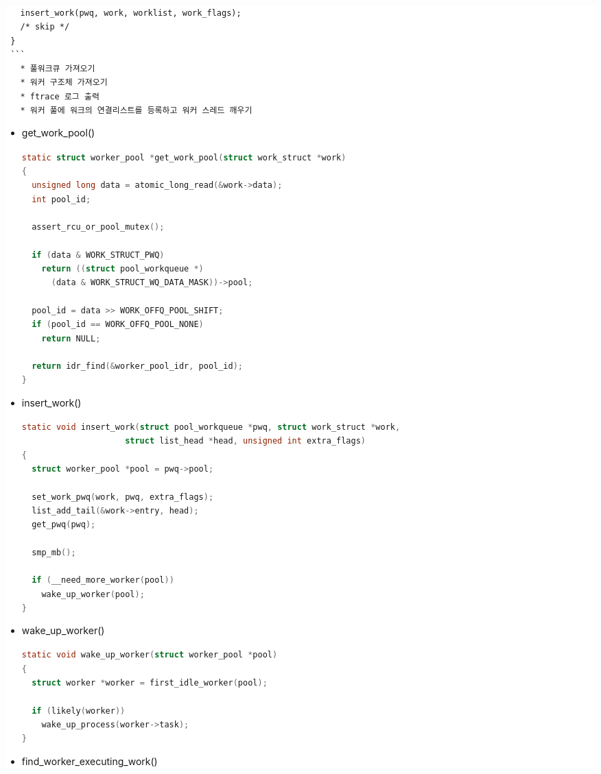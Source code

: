        insert_work(pwq, work, worklist, work_flags);
       /* skip */
     }
     ```
       * 풀워크큐 가져오기
       * 워커 구조체 가져오기
       * ftrace 로그 출력
       * 워커 풀에 워크의 연결리스트를 등록하고 워커 스레드 깨우기
   * get_work_pool()

     ```c
     static struct worker_pool *get_work_pool(struct work_struct *work)
     {
       unsigned long data = atomic_long_read(&work->data);
       int pool_id;

       assert_rcu_or_pool_mutex();

       if (data & WORK_STRUCT_PWQ)
         return ((struct pool_workqueue *)
           (data & WORK_STRUCT_WQ_DATA_MASK))->pool;

       pool_id = data >> WORK_OFFQ_POOL_SHIFT;
       if (pool_id == WORK_OFFQ_POOL_NONE)
         return NULL;

       return idr_find(&worker_pool_idr, pool_id);
     }
     ```
   * insert_work()

     ```c
     static void insert_work(struct pool_workqueue *pwq, struct work_struct *work,
                          struct list_head *head, unsigned int extra_flags)
     {
       struct worker_pool *pool = pwq->pool;

       set_work_pwq(work, pwq, extra_flags);
       list_add_tail(&work->entry, head);
       get_pwq(pwq);

       smp_mb();

       if (__need_more_worker(pool))
         wake_up_worker(pool);
     }
     ```
   * wake_up_worker()

     ```c
     static void wake_up_worker(struct worker_pool *pool)
     {
       struct worker *worker = first_idle_worker(pool);

       if (likely(worker))
         wake_up_process(worker->task);
     }
     ```
   * find_worker_executing_work()
